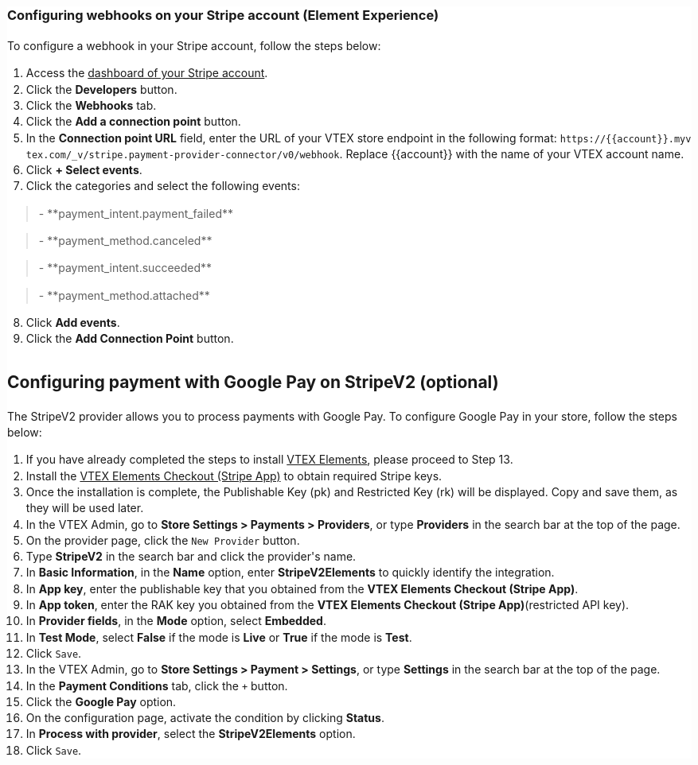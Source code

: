 ### Configuring webhooks on your Stripe account (Element Experience)

To configure a webhook in your Stripe account, follow the steps below:

1. Access the [dashboard of your Stripe account](https://dashboard.stripe.com/).
2. Click the __Developers__ button.
3. Click the __Webhooks__ tab.
4. Click the __Add a connection point__ button.
5. In the __Connection point URL__ field, enter the URL of your VTEX store endpoint in the following format:  `https://{{account}}.myvtex.com/_v/stripe.payment-provider-connector/v0/webhook`. Replace {{account}} with the name of your VTEX account name.
6. Click __+ Select events__.
7. Click the categories and select the following events:
<blockquote> - **payment_intent.payment_failed**</blockquote>
<blockquote> - **payment_method.canceled**</blockquote>
<blockquote> - **payment_intent.succeeded**</blockquote>
<blockquote> - **payment_method.attached**</blockquote>

8. Click __Add events__.
9. Click the __Add Connection Point__ button.  

## Configuring payment with Google Pay on StripeV2 (optional)

The StripeV2 provider allows you to process payments with Google Pay. To configure Google Pay in your store, follow the steps below:

1. If you have already completed the steps to install [VTEX Elements](#configuring-vtex-with-stripe-payment-element-experience), please proceed to Step 13.
2. Install the [VTEX Elements Checkout (Stripe App)](https://marketplace.stripe.com/apps/vtex-with-stripe-payment-element) to obtain required Stripe keys.
3. Once the installation is complete, the Publishable Key (pk) and Restricted Key (rk) will be displayed. Copy and save them, as they will be used later.  
4. In the VTEX Admin, go to __Store Settings > Payments > Providers__, or type __Providers__ in the search bar at the top of the page.
5. On the provider page, click the `New Provider` button.
6. Type __StripeV2__ in the search bar and click the provider's name.  
7. In __Basic Information__, in the __Name__ option, enter __StripeV2Elements__ to quickly identify the integration.   
8. In __App key__, enter the publishable key that you obtained from the __VTEX Elements Checkout (Stripe App)__.
9. In __App token__, enter the RAK key you obtained from the __VTEX Elements Checkout (Stripe App)__(restricted API key).
10. In __Provider fields__, in the __Mode__ option, select __Embedded__.
11. In __Test Mode__, select __False__ if the mode is __Live__ or __True__ if the mode is __Test__.
12. Click `Save`.  
13. In the VTEX Admin, go to __Store Settings > Payment > Settings__, or type __Settings__ in the search bar at the top of the page.
14. In the __Payment Conditions__ tab, click the `+` button.
15. Click the __Google Pay__ option.
16. On the configuration page, activate the condition by clicking __Status__.
17. In __Process with provider__, select the __StripeV2Elements__ option.
18. Click `Save`.
